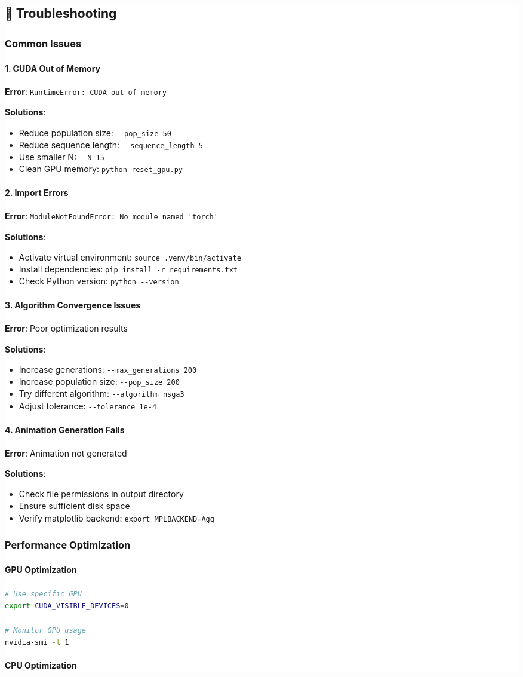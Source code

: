 ## 🔧 Troubleshooting

### Common Issues

#### 1. CUDA Out of Memory

**Error**: `RuntimeError: CUDA out of memory`

**Solutions**:
- Reduce population size: `--pop_size 50`
- Reduce sequence length: `--sequence_length 5`
- Use smaller N: `--N 15`
- Clean GPU memory: `python reset_gpu.py`

#### 2. Import Errors

**Error**: `ModuleNotFoundError: No module named 'torch'`

**Solutions**:
- Activate virtual environment: `source .venv/bin/activate`
- Install dependencies: `pip install -r requirements.txt`
- Check Python version: `python --version`

#### 3. Algorithm Convergence Issues

**Error**: Poor optimization results

**Solutions**:
- Increase generations: `--max_generations 200`
- Increase population size: `--pop_size 200`
- Try different algorithm: `--algorithm nsga3`
- Adjust tolerance: `--tolerance 1e-4`

#### 4. Animation Generation Fails

**Error**: Animation not generated

**Solutions**:
- Check file permissions in output directory
- Ensure sufficient disk space
- Verify matplotlib backend: `export MPLBACKEND=Agg`

### Performance Optimization

#### GPU Optimization

```bash
# Use specific GPU
export CUDA_VISIBLE_DEVICES=0

# Monitor GPU usage
nvidia-smi -l 1
```

#### CPU Optimization
